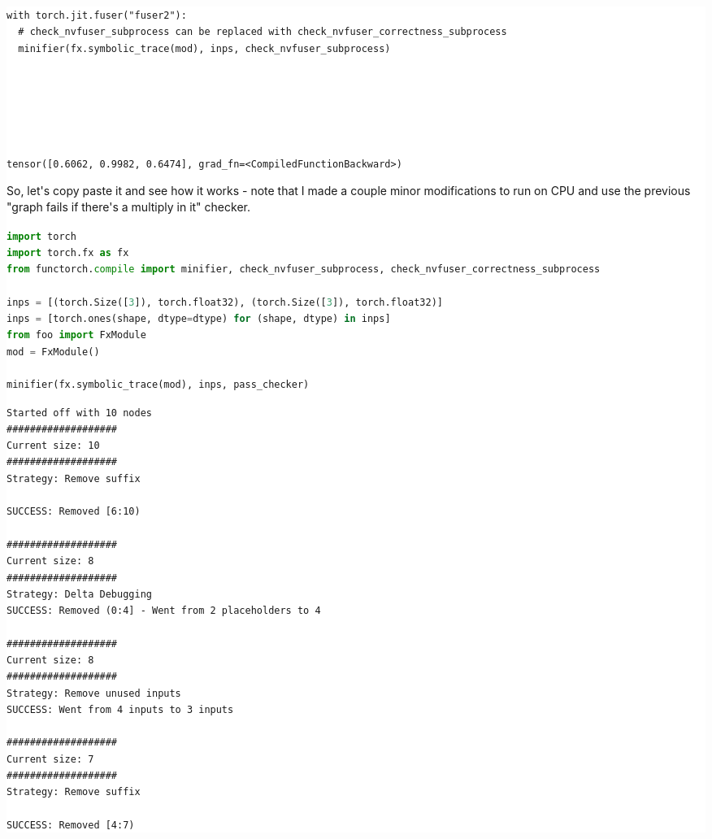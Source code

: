     with torch.jit.fuser("fuser2"):
      # check_nvfuser_subprocess can be replaced with check_nvfuser_correctness_subprocess
      minifier(fx.symbolic_trace(mod), inps, check_nvfuser_subprocess)
    





    tensor([0.6062, 0.9982, 0.6474], grad_fn=<CompiledFunctionBackward>)



So, let's copy paste it and see how it works - note that I made a couple minor modifications to run on CPU and use the previous "graph fails if there's a multiply in it" checker.


```python
import torch
import torch.fx as fx
from functorch.compile import minifier, check_nvfuser_subprocess, check_nvfuser_correctness_subprocess

inps = [(torch.Size([3]), torch.float32), (torch.Size([3]), torch.float32)]
inps = [torch.ones(shape, dtype=dtype) for (shape, dtype) in inps]
from foo import FxModule
mod = FxModule()

minifier(fx.symbolic_trace(mod), inps, pass_checker)
```

    Started off with 10 nodes
    ###################
    Current size: 10
    ###################
    Strategy: Remove suffix
    
    SUCCESS: Removed [6:10)
    
    ###################
    Current size: 8
    ###################
    Strategy: Delta Debugging
    SUCCESS: Removed (0:4] - Went from 2 placeholders to 4
    
    ###################
    Current size: 8
    ###################
    Strategy: Remove unused inputs
    SUCCESS: Went from 4 inputs to 3 inputs
    
    ###################
    Current size: 7
    ###################
    Strategy: Remove suffix
    
    SUCCESS: Removed [4:7)
    